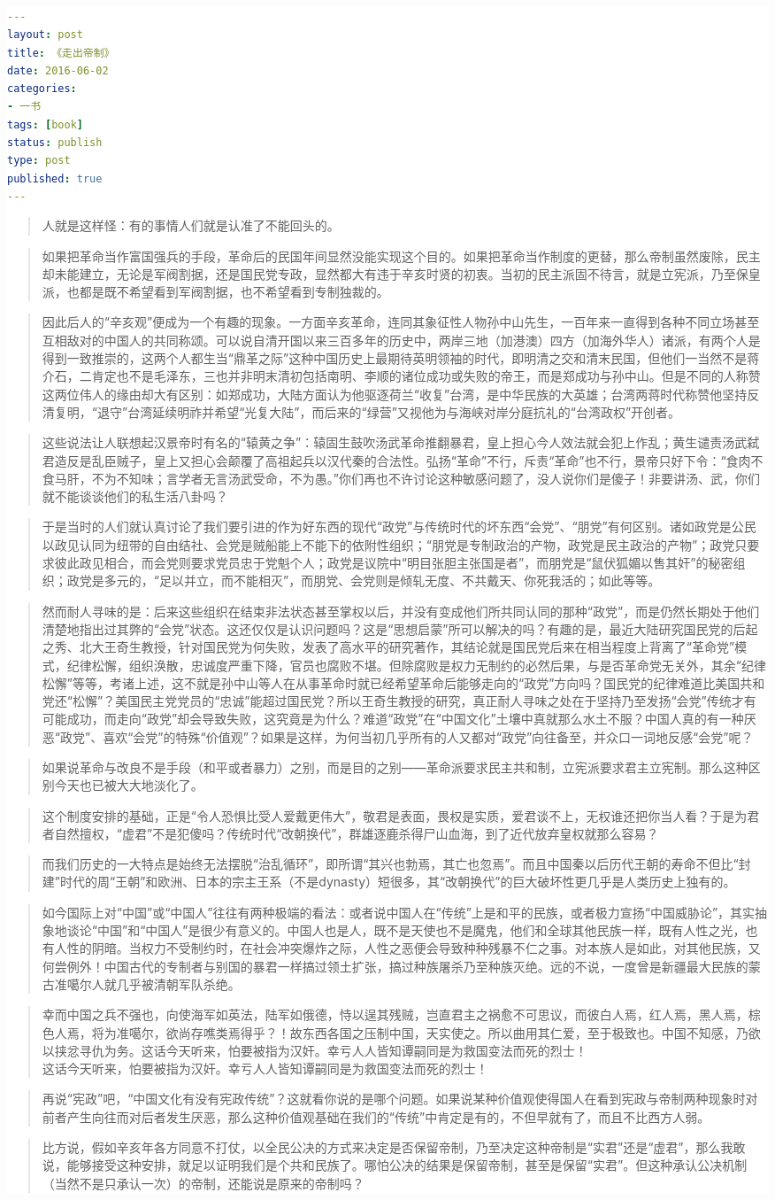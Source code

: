 ```yaml
---
layout: post
title: 《走出帝制》
date: 2016-06-02
categories:
- 一书
tags: [book]
status: publish
type: post
published: true
---
```


>人就是这样怪：有的事情人们就是认准了不能回头的。

>如果把革命当作富国强兵的手段，革命后的民国年间显然没能实现这个目的。如果把革命当作制度的更替，那么帝制虽然废除，民主却未能建立，无论是军阀割据，还是国民党专政，显然都大有违于辛亥时贤的初衷。当初的民主派固不待言，就是立宪派，乃至保皇派，也都是既不希望看到军阀割据，也不希望看到专制独裁的。

>因此后人的“辛亥观”便成为一个有趣的现象。一方面辛亥革命，连同其象征性人物孙中山先生，一百年来一直得到各种不同立场甚至互相敌对的中国人的共同称颂。可以说自清开国以来三百多年的历史中，两岸三地（加港澳）四方（加海外华人）诸派，有两个人是得到一致推崇的，这两个人都生当“鼎革之际”这种中国历史上最期待英明领袖的时代，即明清之交和清末民国，但他们一当然不是蒋介石，二肯定也不是毛泽东，三也并非明末清初包括南明、李顺的诸位成功或失败的帝王，而是郑成功与孙中山。但是不同的人称赞这两位伟人的缘由却大有区别：如郑成功，大陆方面认为他驱逐荷兰“收复”台湾，是中华民族的大英雄；台湾两蒋时代称赞他坚持反清复明，“退守”台湾延续明祚并希望“光复大陆”，而后来的“绿营”又视他为与海峡对岸分庭抗礼的“台湾政权”开创者。

>这些说法让人联想起汉景帝时有名的“辕黄之争”：辕固生鼓吹汤武革命推翻暴君，皇上担心今人效法就会犯上作乱；黄生谴责汤武弑君造反是乱臣贼子，皇上又担心会颠覆了高祖起兵以汉代秦的合法性。弘扬“革命”不行，斥责“革命”也不行，景帝只好下令：“食肉不食马肝，不为不知味；言学者无言汤武受命，不为愚。”你们再也不许讨论这种敏感问题了，没人说你们是傻子！非要讲汤、武，你们就不能谈谈他们的私生活八卦吗？

>于是当时的人们就认真讨论了我们要引进的作为好东西的现代“政党”与传统时代的坏东西“会党”、“朋党”有何区别。诸如政党是公民以政见认同为纽带的自由结社、会党是贼船能上不能下的依附性组织；“朋党是专制政治的产物，政党是民主政治的产物”；政党只要求彼此政见相合，而会党则要求党员忠于党魁个人；政党是议院中“明目张胆主张国是者”，而朋党是“鼠伏狐媚以售其奸”的秘密组织；政党是多元的，“足以并立，而不能相灭”，而朋党、会党则是倾轧无度、不共戴天、你死我活的；如此等等。

>然而耐人寻味的是：后来这些组织在结束非法状态甚至掌权以后，并没有变成他们所共同认同的那种“政党”，而是仍然长期处于他们清楚地指出过其弊的“会党”状态。这还仅仅是认识问题吗？这是“思想启蒙”所可以解决的吗？有趣的是，最近大陆研究国民党的后起之秀、北大王奇生教授，针对国民党为何失败，发表了高水平的研究著作，其结论就是国民党后来在相当程度上背离了“革命党”模式，纪律松懈，组织涣散，忠诚度严重下降，官员也腐败不堪。但除腐败是权力无制约的必然后果，与是否革命党无关外，其余“纪律松懈”等等，考诸上述，这不就是孙中山等人在从事革命时就已经希望革命后能够走向的“政党”方向吗？国民党的纪律难道比美国共和党还“松懈”？美国民主党党员的“忠诚”能超过国民党？所以王奇生教授的研究，真正耐人寻味之处在于坚持乃至发扬“会党”传统才有可能成功，而走向“政党”却会导致失败，这究竟是为什么？难道“政党”在“中国文化”土壤中真就那么水土不服？中国人真的有一种厌恶“政党”、喜欢“会党”的特殊“价值观”？如果是这样，为何当初几乎所有的人又都对“政党”向往备至，并众口一词地反感“会党”呢？

>如果说革命与改良不是手段（和平或者暴力）之别，而是目的之别——革命派要求民主共和制，立宪派要求君主立宪制。那么这种区别今天也已被大大地淡化了。

>这个制度安排的基础，正是“令人恐惧比受人爱戴更伟大”，敬君是表面，畏权是实质，爱君谈不上，无权谁还把你当人看？于是为君者自然擅权，“虚君”不是犯傻吗？传统时代“改朝换代”，群雄逐鹿杀得尸山血海，到了近代放弃皇权就那么容易？

>而我们历史的一大特点是始终无法摆脱“治乱循环”，即所谓“其兴也勃焉，其亡也忽焉”。而且中国秦以后历代王朝的寿命不但比“封建”时代的周“王朝”和欧洲、日本的宗主王系（不是dynasty）短很多，其“改朝换代”的巨大破坏性更几乎是人类历史上独有的。

>如今国际上对“中国”或“中国人”往往有两种极端的看法：或者说中国人在“传统”上是和平的民族，或者极力宣扬“中国威胁论”，其实抽象地谈论“中国”和“中国人”是很少有意义的。中国人也是人，既不是天使也不是魔鬼，他们和全球其他民族一样，既有人性之光，也有人性的阴暗。当权力不受制约时，在社会冲突爆炸之际，人性之恶便会导致种种残暴不仁之事。对本族人是如此，对其他民族，又何尝例外！中国古代的专制者与别国的暴君一样搞过领土扩张，搞过种族屠杀乃至种族灭绝。远的不说，一度曾是新疆最大民族的蒙古准噶尔人就几乎被清朝军队杀绝。

>幸而中国之兵不强也，向使海军如英法，陆军如俄德，恃以逞其残贼，岂直君主之祸愈不可思议，而彼白人焉，红人焉，黑人焉，棕色人焉，将为准噶尔，欲尚存噍类焉得乎？！故东西各国之压制中国，天实使之。所以曲用其仁爱，至于极致也。中国不知感，乃欲以挟忿寻仇为务。这话今天听来，怕要被指为汉奸。幸亏人人皆知谭嗣同是为救国变法而死的烈士！  
这话今天听来，怕要被指为汉奸。幸亏人人皆知谭嗣同是为救国变法而死的烈士！

>再说“宪政”吧，“中国文化有没有宪政传统”？这就看你说的是哪个问题。如果说某种价值观使得国人在看到宪政与帝制两种现象时对前者产生向往而对后者发生厌恶，那么这种价值观基础在我们的“传统”中肯定是有的，不但早就有了，而且不比西方人弱。

>比方说，假如辛亥年各方同意不打仗，以全民公决的方式来决定是否保留帝制，乃至决定这种帝制是“实君”还是“虚君”，那么我敢说，能够接受这种安排，就足以证明我们是个共和民族了。哪怕公决的结果是保留帝制，甚至是保留“实君”。但这种承认公决机制（当然不是只承认一次）的帝制，还能说是原来的帝制吗？
